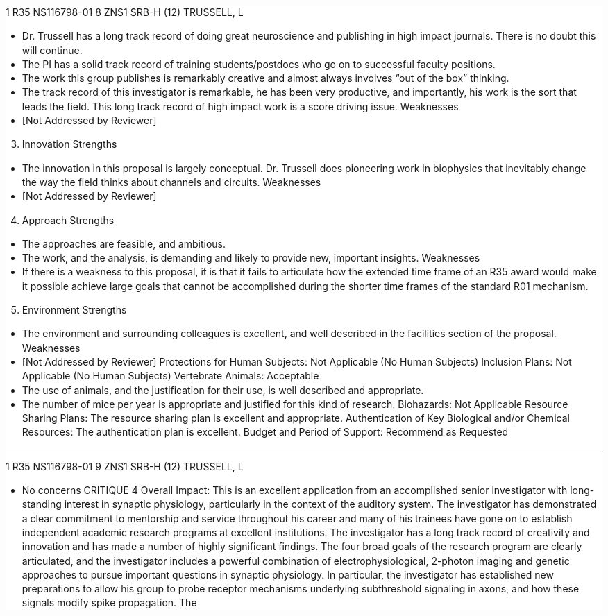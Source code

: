 
1 R35 NS116798-01 8 ZNS1 SRB-H (12)
TRUSSELL, L
- Dr. Trussell has a long track record of doing great neuroscience and publishing in high impact
journals. There is no doubt this will continue.
- The PI has a solid track record of training students/postdocs who go on to successful faculty
positions.
- The work this group publishes is remarkably creative and almost always involves “out of the
box” thinking.
- The track record of this investigator is remarkable, he has been very productive, and
importantly, his work is the sort that leads the field. This long track record of high impact work is
a score driving issue.
Weaknesses
- [Not Addressed by Reviewer]
3. Innovation
Strengths
- The innovation in this proposal is largely conceptual. Dr. Trussell does pioneering work in
biophysics that inevitably change the way the field thinks about channels and circuits.
Weaknesses
- [Not Addressed by Reviewer]
4. Approach
Strengths
- The approaches are feasible, and ambitious.
- The work, and the analysis, is demanding and likely to provide new, important insights.
Weaknesses
- If there is a weakness to this proposal, it is that it fails to articulate how the extended time frame
of an R35 award would make it possible achieve large goals that cannot be accomplished
during the shorter time frames of the standard R01 mechanism.
5. Environment
Strengths
- The environment and surrounding colleagues is excellent, and well described in the facilities
section of the proposal.
Weaknesses
- [Not Addressed by Reviewer]
Protections for Human Subjects: Not Applicable (No Human Subjects)
Inclusion Plans: Not Applicable (No Human Subjects)
Vertebrate Animals: Acceptable
- The use of animals, and the justification for their use, is well described and appropriate.
- The number of mice per year is appropriate and justified for this kind of research.
Biohazards: Not Applicable
Resource Sharing Plans: The resource sharing plan is excellent and appropriate.
Authentication of Key Biological and/or Chemical Resources: The authentication plan is excellent.
Budget and Period of Support: Recommend as Requested

---

1 R35 NS116798-01 9 ZNS1 SRB-H (12)
TRUSSELL, L
- No concerns
CRITIQUE 4
Overall Impact: This is an excellent application from an accomplished senior investigator with long-
standing interest in synaptic physiology, particularly in the context of the auditory system. The
investigator has demonstrated a clear commitment to mentorship and service throughout his career and
many of his trainees have gone on to establish independent academic research programs at excellent
institutions. The investigator has a long track record of creativity and innovation and has made a
number of highly significant findings. The four broad goals of the research program are clearly
articulated, and the investigator includes a powerful combination of electrophysiological, 2-photon
imaging and genetic approaches to pursue important questions in synaptic physiology. In particular, the
investigator has established new preparations to allow his group to probe receptor mechanisms
underlying subthreshold signaling in axons, and how these signals modify spike propagation. The